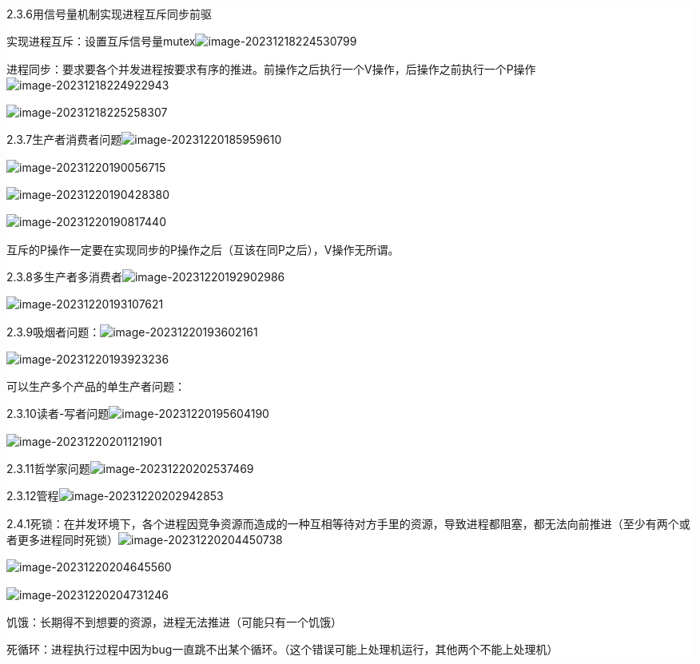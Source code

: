 2.3.6用信号量机制实现进程互斥同步前驱

实现进程互斥：设置互斥信号量mutex![image-20231218224530799](C:\Users\74140\AppData\Roaming\Typora\typora-user-images\image-20231218224530799.png)

进程同步：要求要各个并发进程按要求有序的推进。前操作之后执行一个V操作，后操作之前执行一个P操作![image-20231218224922943](C:\Users\74140\AppData\Roaming\Typora\typora-user-images\image-20231218224922943.png)

![image-20231218225258307](C:\Users\74140\AppData\Roaming\Typora\typora-user-images\image-20231218225258307.png)

2.3.7生产者消费者问题![image-20231220185959610](C:\Users\74140\AppData\Roaming\Typora\typora-user-images\image-20231220185959610.png)

![image-20231220190056715](C:\Users\74140\AppData\Roaming\Typora\typora-user-images\image-20231220190056715.png)

![image-20231220190428380](C:\Users\74140\Desktop\image-20231220190428380.png)

![image-20231220190817440](C:\Users\74140\AppData\Roaming\Typora\typora-user-images\image-20231220190817440.png)

互斥的P操作一定要在实现同步的P操作之后（互该在同P之后），V操作无所谓。

2.3.8多生产者多消费者![image-20231220192902986](C:\Users\74140\AppData\Roaming\Typora\typora-user-images\image-20231220192902986.png)

![image-20231220193107621](C:\Users\74140\AppData\Roaming\Typora\typora-user-images\image-20231220193107621.png)

2.3.9吸烟者问题：![image-20231220193602161](C:\Users\74140\AppData\Roaming\Typora\typora-user-images\image-20231220193602161.png)

![image-20231220193923236](C:\Users\74140\AppData\Roaming\Typora\typora-user-images\image-20231220193923236.png)

可以生产多个产品的单生产者问题：

2.3.10读者-写者问题![image-20231220195604190](C:\Users\74140\AppData\Roaming\Typora\typora-user-images\image-20231220195604190.png)

![image-20231220201121901](C:\Users\74140\AppData\Roaming\Typora\typora-user-images\image-20231220201121901.png)

2.3.11哲学家问题![image-20231220202537469](C:\Users\74140\AppData\Roaming\Typora\typora-user-images\image-20231220202537469.png)



2.3.12管程![image-20231220202942853](C:\Users\74140\AppData\Roaming\Typora\typora-user-images\image-20231220202942853.png)

2.4.1死锁：在并发环境下，各个进程因竞争资源而造成的一种互相等待对方手里的资源，导致进程都阻塞，都无法向前推进（至少有两个或者更多进程同时死锁）![image-20231220204450738](C:\Users\74140\AppData\Roaming\Typora\typora-user-images\image-20231220204450738.png)

![image-20231220204645560](C:\Users\74140\AppData\Roaming\Typora\typora-user-images\image-20231220204645560.png)

![image-20231220204731246](C:\Users\74140\AppData\Roaming\Typora\typora-user-images\image-20231220204731246.png)

饥饿：长期得不到想要的资源，进程无法推进（可能只有一个饥饿）

死循环：进程执行过程中因为bug一直跳不出某个循环。（这个错误可能上处理机运行，其他两个不能上处理机）
